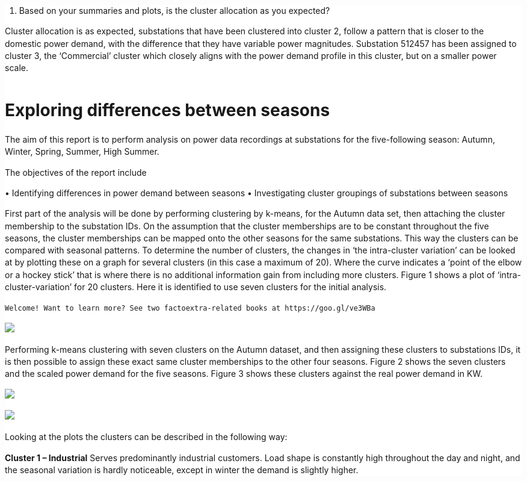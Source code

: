 1.  Based on your summaries and plots, is the cluster allocation as you
    expected?

Cluster allocation is as expected, substations that have been clustered
into cluster 2, follow a pattern that is closer to the domestic power
demand, with the difference that they have variable power magnitudes.
Substation 512457 has been assigned to cluster 3, the ‘Commercial’
cluster which closely aligns with the power demand profile in this
cluster, but on a smaller power scale.

Exploring differences between seasons
=====================================

The aim of this report is to perform analysis on power data recordings
at substations for the five-following season: Autumn, Winter, Spring,
Summer, High Summer.

The objectives of the report include

• Identifying differences in power demand between seasons •
Investigating cluster groupings of substations between seasons

First part of the analysis will be done by performing clustering by
k-means, for the Autumn data set, then attaching the cluster membership
to the substation IDs. On the assumption that the cluster memberships
are to be constant throughout the five seasons, the cluster memberships
can be mapped onto the other seasons for the same substations. This way
the clusters can be compared with seasonal patterns. To determine the
number of clusters, the changes in ‘the intra-cluster variation’ can be
looked at by plotting these on a graph for several clusters (in this
case a maximum of 20). Where the curve indicates a ‘point of the elbow
or a hockey stick’ that is where there is no additional information gain
from including more clusters. Figure 1 shows a plot of
‘intra-cluster-variation’ for 20 clusters. Here it is identified to use
seven clusters for the initial analysis.

    Welcome! Want to learn more? See two factoextra-related books at https://goo.gl/ve3WBa

![](/clustering-power-demand_files/figure-markdown_strict/unnamed-chunk-19-1.png)

Performing k-means clustering with seven clusters on the Autumn dataset,
and then assigning these clusters to substations IDs, it is then
possible to assign these exact same cluster memberships to the other
four seasons. Figure 2 shows the seven clusters and the scaled power
demand for the five seasons. Figure 3 shows these clusters against the
real power demand in KW.

![](/clustering-power-demand_files/figure-markdown_strict/unnamed-chunk-21-1.png)

![](/clustering-power-demand_files/figure-markdown_strict/unnamed-chunk-23-1.png)

Looking at the plots the clusters can be described in the following way:

**Cluster 1 – Industrial** Serves predominantly industrial customers.
Load shape is constantly high throughout the day and night, and the
seasonal variation is hardly noticeable, except in winter the demand is
slightly higher.
